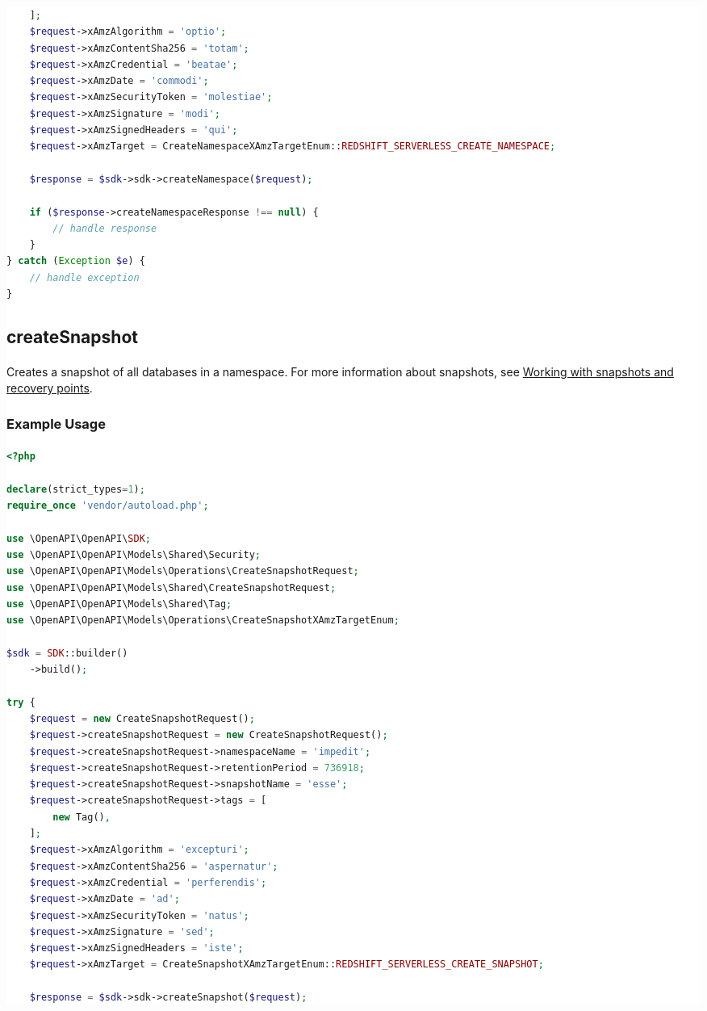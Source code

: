 ```php
    ];
    $request->xAmzAlgorithm = 'optio';
    $request->xAmzContentSha256 = 'totam';
    $request->xAmzCredential = 'beatae';
    $request->xAmzDate = 'commodi';
    $request->xAmzSecurityToken = 'molestiae';
    $request->xAmzSignature = 'modi';
    $request->xAmzSignedHeaders = 'qui';
    $request->xAmzTarget = CreateNamespaceXAmzTargetEnum::REDSHIFT_SERVERLESS_CREATE_NAMESPACE;

    $response = $sdk->sdk->createNamespace($request);

    if ($response->createNamespaceResponse !== null) {
        // handle response
    }
} catch (Exception $e) {
    // handle exception
}
```

## createSnapshot

Creates a snapshot of all databases in a namespace. For more information about snapshots, see <a href="https://docs.aws.amazon.com/redshift/latest/mgmt/serverless-snapshots-recovery.html"> Working with snapshots and recovery points</a>.

### Example Usage

```php
<?php

declare(strict_types=1);
require_once 'vendor/autoload.php';

use \OpenAPI\OpenAPI\SDK;
use \OpenAPI\OpenAPI\Models\Shared\Security;
use \OpenAPI\OpenAPI\Models\Operations\CreateSnapshotRequest;
use \OpenAPI\OpenAPI\Models\Shared\CreateSnapshotRequest;
use \OpenAPI\OpenAPI\Models\Shared\Tag;
use \OpenAPI\OpenAPI\Models\Operations\CreateSnapshotXAmzTargetEnum;

$sdk = SDK::builder()
    ->build();

try {
    $request = new CreateSnapshotRequest();
    $request->createSnapshotRequest = new CreateSnapshotRequest();
    $request->createSnapshotRequest->namespaceName = 'impedit';
    $request->createSnapshotRequest->retentionPeriod = 736918;
    $request->createSnapshotRequest->snapshotName = 'esse';
    $request->createSnapshotRequest->tags = [
        new Tag(),
    ];
    $request->xAmzAlgorithm = 'excepturi';
    $request->xAmzContentSha256 = 'aspernatur';
    $request->xAmzCredential = 'perferendis';
    $request->xAmzDate = 'ad';
    $request->xAmzSecurityToken = 'natus';
    $request->xAmzSignature = 'sed';
    $request->xAmzSignedHeaders = 'iste';
    $request->xAmzTarget = CreateSnapshotXAmzTargetEnum::REDSHIFT_SERVERLESS_CREATE_SNAPSHOT;

    $response = $sdk->sdk->createSnapshot($request);
```